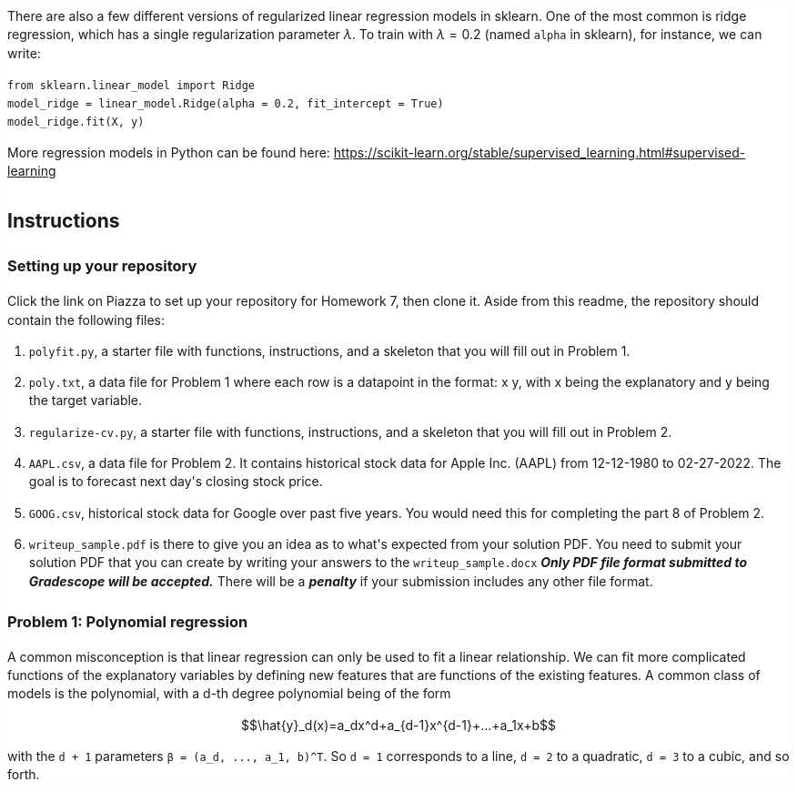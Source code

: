 There are also a few different versions of regularized linear regression models in sklearn. 
One of the most common is ridge regression, which has a single regularization parameter $λ$. 
To train with $λ = 0.2$ (named `alpha` in sklearn), for instance, we can write:
```
from sklearn.linear_model import Ridge
model_ridge = linear_model.Ridge(alpha = 0.2, fit_intercept = True)
model_ridge.fit(X, y)
```
More regression models in Python can be found here: https://scikit-learn.org/stable/supervised_learning.html#supervised-learning


## Instructions

### Setting up your repository

Click the link on Piazza to set up your repository for Homework 7, then clone it. 
Aside from this readme, the repository should contain the following files:

1. `polyfit.py`, a starter file with functions, instructions, and a skeleton that you will fill out in Problem 1.

2. `poly.txt`, a data file for Problem 1 where each row is a datapoint in the format: x y, with x being the explanatory and y being the target variable.

3. `regularize-cv.py`, a starter file with functions, instructions, and a skeleton that you will fill out in Problem 2.

4. `AAPL.csv`, a data file for Problem 2. It contains historical stock data for Apple Inc. (AAPL) from 
12-12-1980 to 02-27-2022. The goal is to forecast next day's closing stock price.
5. `GOOG.csv`, historical stock data for Google over past five years. You would need this for completing the 
part 8 of Problem 2. 
6. `writeup_sample.pdf` is there to give you an idea 
as to what's expected from your solution PDF. You need to submit your solution PDF that you can create by writing your answers to the `writeup_sample.docx`
***Only PDF file format submitted to Gradescope will be accepted.*** There will be a ***penalty*** if your submission includes any other file format. 


### Problem 1: Polynomial regression

A common misconception is that linear regression can only be used to fit a linear relationship. 
We can fit more complicated functions of the explanatory variables by defining new features that are functions of the existing features.
A common class of models is the polynomial, with a d-th degree polynomial being of the form

<p align="center">
  $$\hat{y}_d(x)=a_dx^d+a_{d-1}x^{d-1}+...+a_1x+b$$
</p>

with the `d + 1` parameters `β = (a_d, ..., a_1, b)^T`. So `d = 1` corresponds to a line, `d = 2` to a quadratic, `d = 3` to a cubic, 
and so forth.
